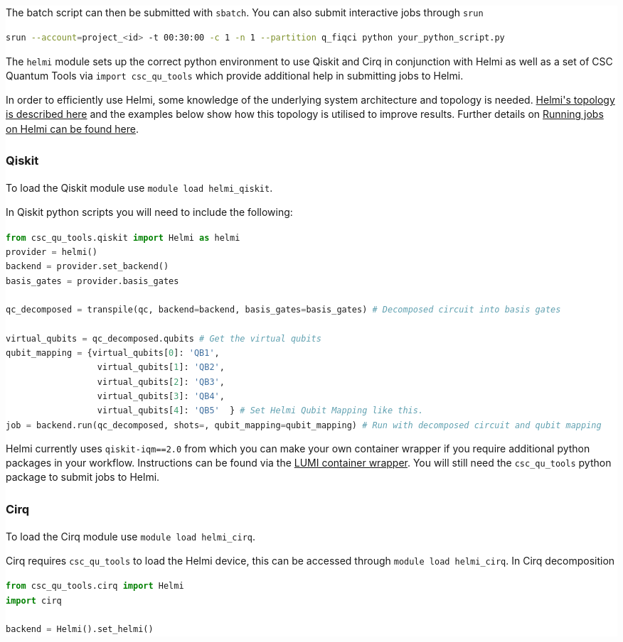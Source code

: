 The batch script can then be submitted with `sbatch`. You can also submit interactive jobs through `srun` 

```bash
srun --account=project_<id> -t 00:30:00 -c 1 -n 1 --partition q_fiqci python your_python_script.py
```

The `helmi` module sets up the correct python environment to use Qiskit and Cirq in conjunction with Helmi as well as a set of CSC Quantum Tools via `import csc_qu_tools` which provide additional help in submitting jobs to Helmi.

In order to efficiently use Helmi, some knowledge of the underlying system architecture and topology is needed. [Helmi's topology is described here](../helmi/) and the examples below show how this topology is utilised to improve results. Further details on [Running jobs on Helmi can be found here](../running-on-helmi/).

### Qiskit

To load the Qiskit module use `module load helmi_qiskit`.

In Qiskit python scripts you will need to include the following:

```python
from csc_qu_tools.qiskit import Helmi as helmi
provider = helmi()
backend = provider.set_backend()
basis_gates = provider.basis_gates
 
qc_decomposed = transpile(qc, backend=backend, basis_gates=basis_gates) # Decomposed circuit into basis gates
 
virtual_qubits = qc_decomposed.qubits # Get the virtual qubits
qubit_mapping = {virtual_qubits[0]: 'QB1',
                  virtual_qubits[1]: 'QB2',
                  virtual_qubits[2]: 'QB3',
                  virtual_qubits[3]: 'QB4',
                  virtual_qubits[4]: 'QB5'  } # Set Helmi Qubit Mapping like this.
job = backend.run(qc_decomposed, shots=, qubit_mapping=qubit_mapping) # Run with decomposed circuit and qubit mapping
```

Helmi currently uses `qiskit-iqm==2.0` from which you can make your own container wrapper if you require additional python packages in your workflow. Instructions can be found via the [LUMI container wrapper](../../../computing/containers/tykky/). You will still need the `csc_qu_tools` python package to submit jobs to Helmi. 

### Cirq

To load the Cirq module use `module load helmi_cirq`.

Cirq requires `csc_qu_tools` to load the Helmi device, this can be accessed through `module load helmi_cirq`. In Cirq decomposition 

```python
from csc_qu_tools.cirq import Helmi
import cirq

backend = Helmi().set_helmi()
```

